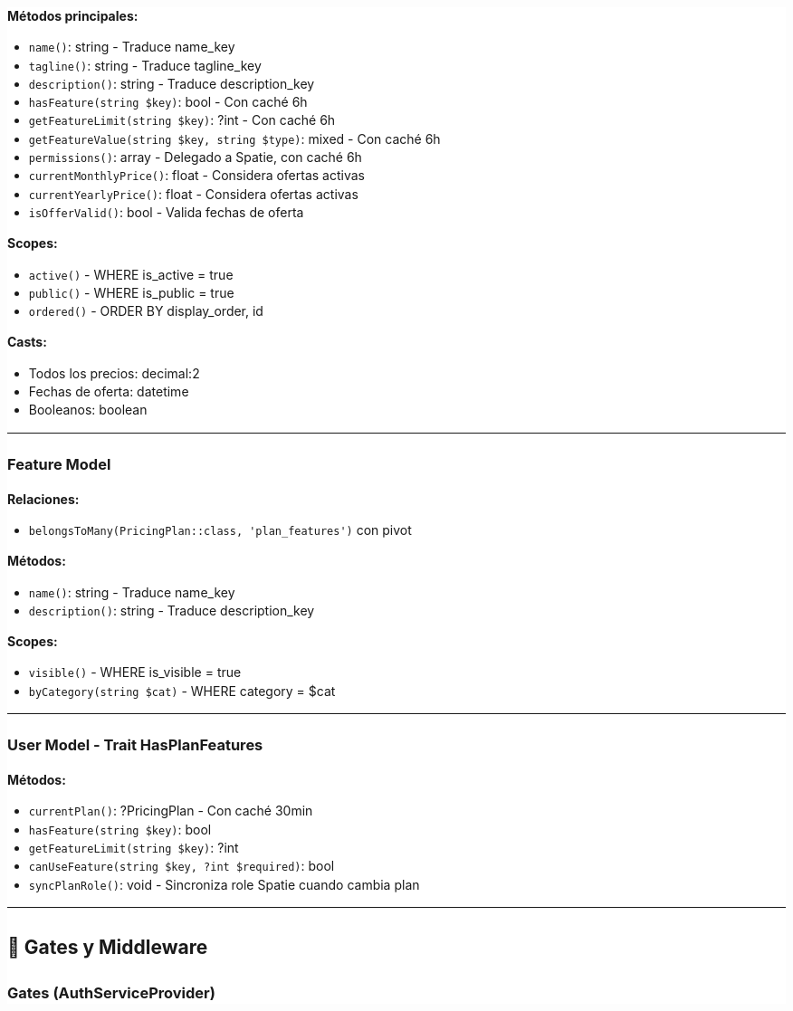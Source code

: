 **Métodos principales:**
- `name()`: string - Traduce name_key
- `tagline()`: string - Traduce tagline_key
- `description()`: string - Traduce description_key
- `hasFeature(string $key)`: bool - Con caché 6h
- `getFeatureLimit(string $key)`: ?int - Con caché 6h
- `getFeatureValue(string $key, string $type)`: mixed - Con caché 6h
- `permissions()`: array - Delegado a Spatie, con caché 6h
- `currentMonthlyPrice()`: float - Considera ofertas activas
- `currentYearlyPrice()`: float - Considera ofertas activas
- `isOfferValid()`: bool - Valida fechas de oferta

**Scopes:**
- `active()` - WHERE is_active = true
- `public()` - WHERE is_public = true
- `ordered()` - ORDER BY display_order, id

**Casts:**
- Todos los precios: decimal:2
- Fechas de oferta: datetime
- Booleanos: boolean

---

### Feature Model

**Relaciones:**
- `belongsToMany(PricingPlan::class, 'plan_features')` con pivot

**Métodos:**
- `name()`: string - Traduce name_key
- `description()`: string - Traduce description_key

**Scopes:**
- `visible()` - WHERE is_visible = true
- `byCategory(string $cat)` - WHERE category = $cat

---

### User Model - Trait HasPlanFeatures

**Métodos:**
- `currentPlan()`: ?PricingPlan - Con caché 30min
- `hasFeature(string $key)`: bool
- `getFeatureLimit(string $key)`: ?int
- `canUseFeature(string $key, ?int $required)`: bool
- `syncPlanRole()`: void - Sincroniza role Spatie cuando cambia plan

---

## 🎨 Gates y Middleware

### Gates (AuthServiceProvider)
